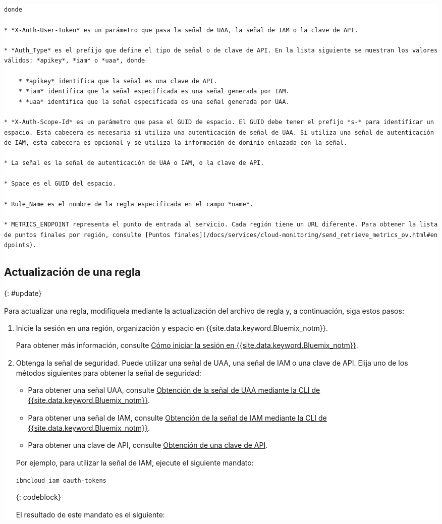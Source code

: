 	donde
	
	* *X-Auth-User-Token* es un parámetro que pasa la señal de UAA, la señal de IAM o la clave de API.
	
	* *Auth_Type* es el prefijo que define el tipo de señal o de clave de API. En la lista siguiente se muestran los valores válidos: *apikey*, *iam* o *uaa*, donde

        * *apikey* identifica que la señal es una clave de API.
		* *iam* identifica que la señal especificada es una señal generada por IAM.
		* *uaa* identifica que la señal especificada es una señal generada por UAA.
	
	* *X-Auth-Scope-Id* es un parámetro que pasa el GUID de espacio. El GUID debe tener el prefijo *s-* para identificar un espacio. Esta cabecera es necesaria si utiliza una autenticación de señal de UAA. Si utiliza una señal de autenticación de IAM, esta cabecera es opcional y se utiliza la información de dominio enlazada con la señal.
	
	* La señal es la señal de autenticación de UAA o IAM, o la clave de API.
	
	* Space es el GUID del espacio. 
	
	* Rule_Name es el nombre de la regla especificada en el campo *name*.
	
	* METRICS_ENDPOINT representa el punto de entrada al servicio. Cada región tiene un URL diferente. Para obtener la lista de puntos finales por región, consulte [Puntos finales](/docs/services/cloud-monitoring/send_retrieve_metrics_ov.html#endpoints).
	

## Actualización de una regla
{: #update}

Para actualizar una regla, modifíquela mediante la actualización del archivo de regla y, a continuación, siga estos pasos:

1. Inicie la sesión en una región, organización y espacio en {{site.data.keyword.Bluemix_notm}}. 

    Para obtener más información, consulte [Cómo iniciar la sesión en {{site.data.keyword.Bluemix_notm}}](/docs/services/cloud-monitoring/qa/cli_qa.html#login).

2. Obtenga la señal de seguridad. Puede utilizar una señal de UAA, una señal de IAM o una clave de API. Elija uno de los métodos siguientes para obtener la señal de seguridad:
	
	* Para obtener una señal UAA, consulte [Obtención de la señal de UAA mediante la CLI de {{site.data.keyword.Bluemix_notm}}](/docs/services/cloud-monitoring/security/auth_uaa.html#uaa_cli).
	
	* Para obtener una señal de IAM, consulte [Obtención de la señal de IAM mediante la CLI de {{site.data.keyword.Bluemix_notm}}](/docs/services/cloud-monitoring/security/auth_iam.html#auth_iam).
	
	* Para obtener una clave de API, consulte [Obtención de una clave de API](/docs/services/cloud-monitoring/security/auth_api_key.html#auth_api_key).
	
	Por ejemplo, para utilizar la señal de IAM, ejecute el siguiente mandato:

    ```
	ibmcloud iam oauth-tokens
	```
	{: codeblock}
	
	El resultado de este mandato es el siguiente:
	